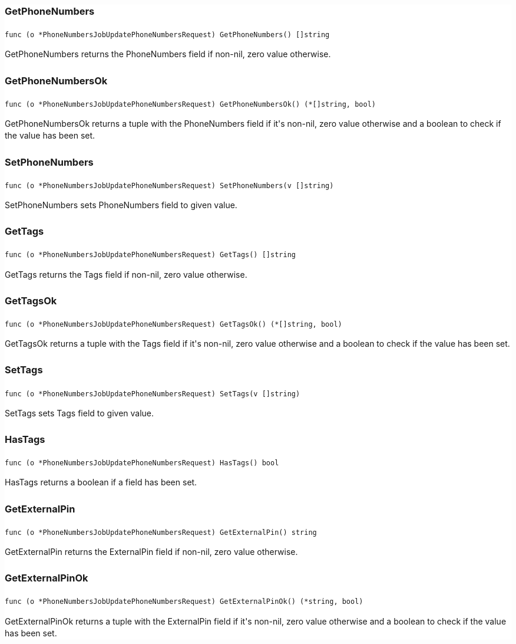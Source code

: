 ### GetPhoneNumbers

`func (o *PhoneNumbersJobUpdatePhoneNumbersRequest) GetPhoneNumbers() []string`

GetPhoneNumbers returns the PhoneNumbers field if non-nil, zero value otherwise.

### GetPhoneNumbersOk

`func (o *PhoneNumbersJobUpdatePhoneNumbersRequest) GetPhoneNumbersOk() (*[]string, bool)`

GetPhoneNumbersOk returns a tuple with the PhoneNumbers field if it's non-nil, zero value otherwise
and a boolean to check if the value has been set.

### SetPhoneNumbers

`func (o *PhoneNumbersJobUpdatePhoneNumbersRequest) SetPhoneNumbers(v []string)`

SetPhoneNumbers sets PhoneNumbers field to given value.


### GetTags

`func (o *PhoneNumbersJobUpdatePhoneNumbersRequest) GetTags() []string`

GetTags returns the Tags field if non-nil, zero value otherwise.

### GetTagsOk

`func (o *PhoneNumbersJobUpdatePhoneNumbersRequest) GetTagsOk() (*[]string, bool)`

GetTagsOk returns a tuple with the Tags field if it's non-nil, zero value otherwise
and a boolean to check if the value has been set.

### SetTags

`func (o *PhoneNumbersJobUpdatePhoneNumbersRequest) SetTags(v []string)`

SetTags sets Tags field to given value.

### HasTags

`func (o *PhoneNumbersJobUpdatePhoneNumbersRequest) HasTags() bool`

HasTags returns a boolean if a field has been set.

### GetExternalPin

`func (o *PhoneNumbersJobUpdatePhoneNumbersRequest) GetExternalPin() string`

GetExternalPin returns the ExternalPin field if non-nil, zero value otherwise.

### GetExternalPinOk

`func (o *PhoneNumbersJobUpdatePhoneNumbersRequest) GetExternalPinOk() (*string, bool)`

GetExternalPinOk returns a tuple with the ExternalPin field if it's non-nil, zero value otherwise
and a boolean to check if the value has been set.
